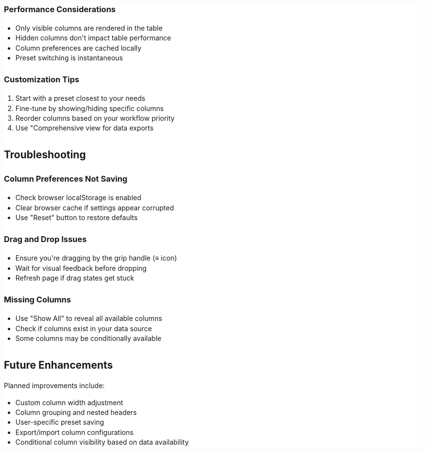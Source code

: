 ### Performance Considerations
- Only visible columns are rendered in the table
- Hidden columns don't impact table performance
- Column preferences are cached locally
- Preset switching is instantaneous

### Customization Tips
1. Start with a preset closest to your needs
2. Fine-tune by showing/hiding specific columns
3. Reorder columns based on your workflow priority
4. Use "Comprehensive view for data exports

## Troubleshooting

### Column Preferences Not Saving
- Check browser localStorage is enabled
- Clear browser cache if settings appear corrupted
- Use "Reset" button to restore defaults

### Drag and Drop Issues
- Ensure you're dragging by the grip handle (≡ icon)
- Wait for visual feedback before dropping
- Refresh page if drag states get stuck

### Missing Columns
- Use "Show All" to reveal all available columns
- Check if columns exist in your data source
- Some columns may be conditionally available

## Future Enhancements

Planned improvements include:
- Custom column width adjustment
- Column grouping and nested headers
- User-specific preset saving
- Export/import column configurations
- Conditional column visibility based on data availability
